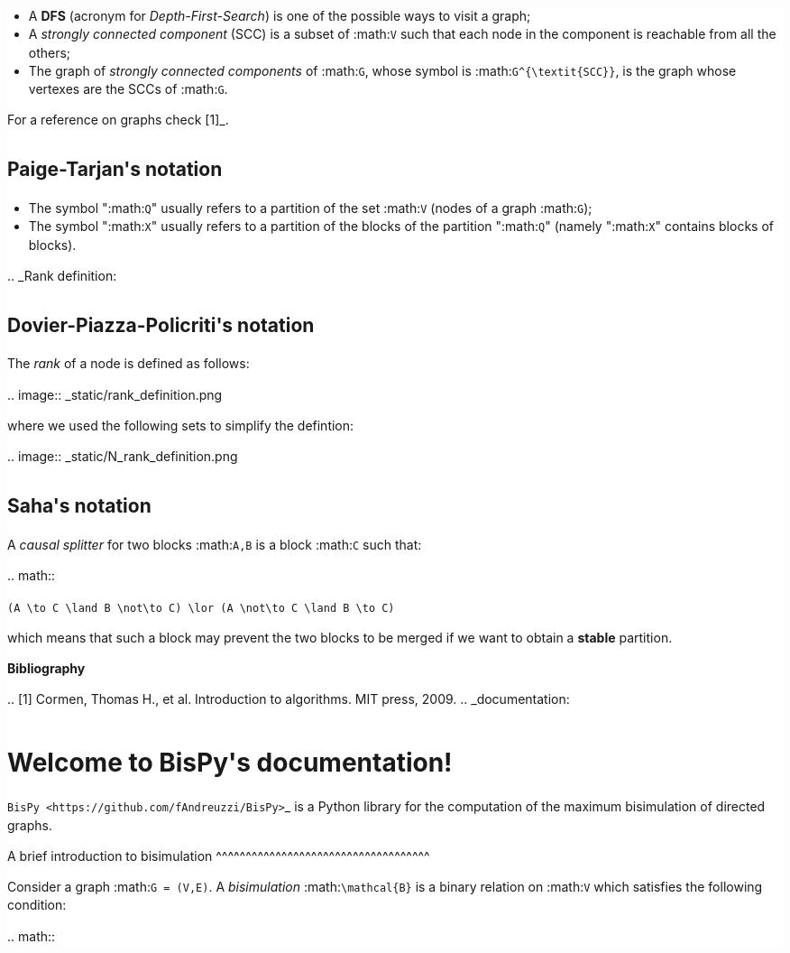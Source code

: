 * A **DFS** (acronym for *Depth-First-Search*) is one of the possible ways to visit a graph;
* A *strongly connected component* (SCC) is a subset of :math:`V` such that each node in the component is reachable from all the others;
* The graph of *strongly connected components* of :math:`G`, whose symbol is :math:`G^{\textit{SCC}}`, is the graph whose vertexes are the SCCs of :math:`G`.

For a reference on graphs check [1]_.

Paige-Tarjan's notation
-----------------------

* The symbol ":math:`Q`" usually refers to a partition of the set :math:`V` (nodes of a graph :math:`G`);
* The symbol ":math:`X`" usually refers to a partition of the blocks of the partition ":math:`Q`" (namely ":math:`X`" contains blocks of blocks).

.. _Rank definition:

Dovier-Piazza-Policriti's notation
----------------------------------

The *rank* of a node is defined as follows:

.. image:: _static/rank_definition.png

where we used the following sets to simplify the defintion:

.. image:: _static/N_rank_definition.png

Saha's notation
---------------

A *causal splitter* for two blocks :math:`A,B` is a block :math:`C` such that:

.. math::

    (A \to C \land B \not\to C) \lor (A \not\to C \land B \to C)

which means that such a block may prevent the two blocks to be merged if we
want to obtain a **stable** partition.

**Bibliography**

.. [1] Cormen, Thomas H., et al. Introduction to algorithms. MIT press, 2009.
.. _documentation:

Welcome to BisPy's documentation!
=================================

`BisPy <https://github.com/fAndreuzzi/BisPy>`_ is a Python library for the computation of the maximum bisimulation of directed graphs.

A brief introduction to bisimulation
^^^^^^^^^^^^^^^^^^^^^^^^^^^^^^^^^^^^

Consider a graph :math:`G = (V,E)`. A *bisimulation* :math:`\mathcal{B}` is a
binary relation on :math:`V` which satisfies the following condition:

.. math::
